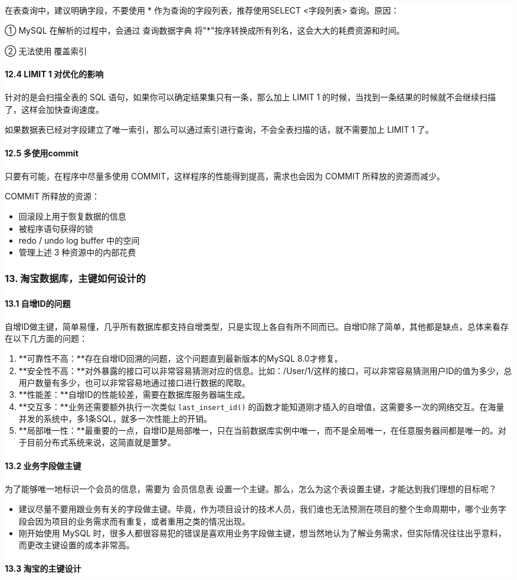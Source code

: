 在表查询中，建议明确字段，不要使用 \* 作为查询的字段列表，推荐使用SELECT <字段列表> 查询。原因：

① MySQL 在解析的过程中，会通过 查询数据字典 将"\*"按序转换成所有列名，这会大大的耗费资源和时间。

② 无法使用 覆盖索引 

#### 12.4 LIMIT 1 对优化的影响
针对的是会扫描全表的 SQL 语句，如果你可以确定结果集只有一条，那么加上 LIMIT 1 的时候，当找到一条结果的时候就不会继续扫描了，这样会加快查询速度。

如果数据表已经对字段建立了唯一索引，那么可以通过索引进行查询，不会全表扫描的话，就不需要加上 LIMIT 1 了。

#### 12.5 多使用commit

只要有可能，在程序中尽量多使用 COMMIT，这样程序的性能得到提高，需求也会因为 COMMIT 所释放的资源而减少。

COMMIT 所释放的资源：

* 回滚段上用于恢复数据的信息
* 被程序语句获得的锁
* redo / undo log buffer 中的空间
* 管理上述 3 种资源中的内部花费

### 13. 淘宝数据库，主键如何设计的

#### 13.1 自增ID的问题

自增ID做主键，简单易懂，几乎所有数据库都支持自增类型，只是实现上各自有所不同而已。自增ID除了简单，其他都是缺点，总体来看存在以下几方面的问题：

1. **可靠性不高：**存在自增ID回溯的问题，这个问题直到最新版本的MySQL 8.0才修复。
2. **安全性不高：**对外暴露的接口可以非常容易猜测对应的信息。比如：/User/1/这样的接口，可以非常容易猜测用户ID的值为多少，总用户数量有多少，也可以非常容易地通过接口进行数据的爬取。
3. **性能差：**自增ID的性能较差，需要在数据库服务器端生成。
4. **交互多：**业务还需要额外执行一次类似 `last_insert_id()` 的函数才能知道刚才插入的自增值，这需要多一次的网络交互。在海量并发的系统中，多1条SQL，就多一次性能上的开销。
5. **局部唯一性：**最重要的一点，自增ID是局部唯一，只在当前数据库实例中唯一，而不是全局唯一，在任意服务器间都是唯一的。对于目前分布式系统来说，这简直就是噩梦。

#### 13.2 业务字段做主键

为了能够唯一地标识一个会员的信息，需要为 会员信息表 设置一个主键。那么，怎么为这个表设置主键，才能达到我们理想的目标呢？ 

* 建议尽量不要用跟业务有关的字段做主键。毕竟，作为项目设计的技术人员，我们谁也无法预测在项目的整个生命周期中，哪个业务字段会因为项目的业务需求而有重复，或者重用之类的情况出现。
* 刚开始使用 MySQL 时，很多人都很容易犯的错误是喜欢用业务字段做主键，想当然地认为了解业务需求，但实际情况往往出乎意料，而更改主键设置的成本非常高。

#### 13.3 淘宝的主键设计
